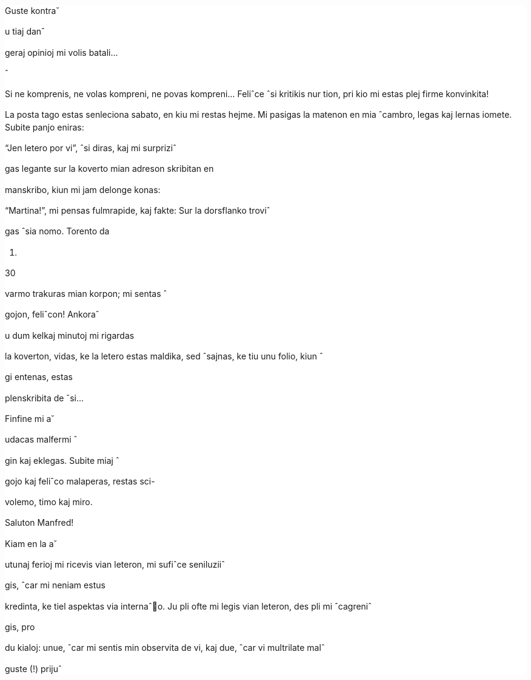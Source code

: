 Guste kontra˘

u tiaj danˆ

geraj opinioj mi volis batali... 

ˆ

Si ne komprenis, ne volas kompreni, ne povas kompreni... Feliˆce ˆsi kritikis nur tion, pri kio mi estas plej firme konvinkita\! 

La posta tago estas senleciona sabato, en kiu mi restas hejme. Mi pasigas la matenon en mia ˆcambro, legas kaj lernas iomete. Subite panjo eniras:

“Jen letero por vi”, ˆsi diras, kaj mi surpriziˆ

gas legante sur la koverto mian adreson skribitan en

manskribo, kiun mi jam delonge konas:

“Martina\!”, mi pensas fulmrapide, kaj fakte: Sur la dorsflanko troviˆ

gas ˆsia nomo. Torento da

1. 

30

varmo trakuras mian korpon; mi sentas ˆ

gojon, feliˆcon\! Ankora˘

u dum kelkaj minutoj mi rigardas

la koverton, vidas, ke la letero estas maldika, sed ˆsajnas, ke tiu unu folio, kiun ˆ

gi entenas, estas

plenskribita de ˆsi... 

Finfine mi a˘

udacas malfermi ˆ

gin kaj eklegas. Subite miaj ˆ

gojo kaj feliˆco malaperas, restas sci-

volemo, timo kaj miro. 

Saluton Manfred\! 

Kiam en la a˘

utunaj ferioj mi ricevis vian leteron, mi sufiˆce seniluziiˆ

gis, ˆcar mi neniam estus

kredinta, ke tiel aspektas via internaˆo. Ju pli ofte mi legis vian leteron, des pli mi ˆcagreniˆ

gis, pro

du kialoj: unue, ˆcar mi sentis min observita de vi, kaj due, ˆcar vi multrilate malˆ

guste \(\!\) prijuˆ
